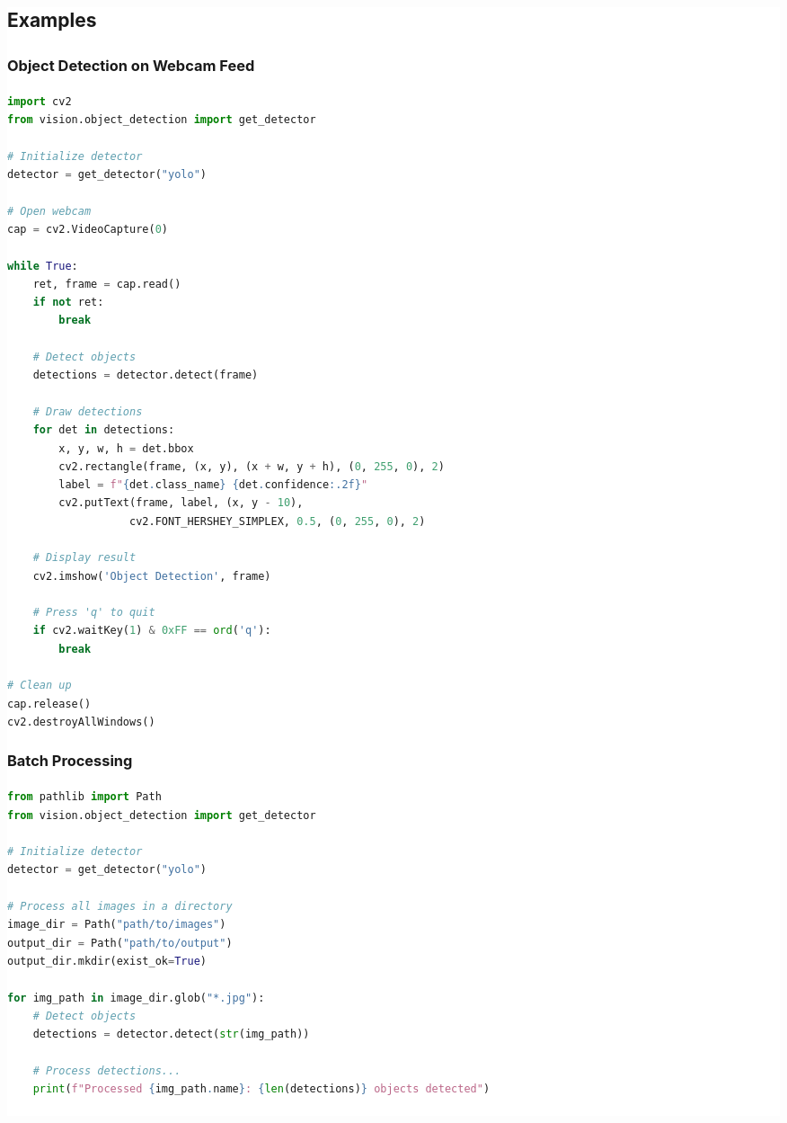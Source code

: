 ## Examples

### Object Detection on Webcam Feed

```python
import cv2
from vision.object_detection import get_detector

# Initialize detector
detector = get_detector("yolo")

# Open webcam
cap = cv2.VideoCapture(0)

while True:
    ret, frame = cap.read()
    if not ret:
        break
    
    # Detect objects
    detections = detector.detect(frame)
    
    # Draw detections
    for det in detections:
        x, y, w, h = det.bbox
        cv2.rectangle(frame, (x, y), (x + w, y + h), (0, 255, 0), 2)
        label = f"{det.class_name} {det.confidence:.2f}"
        cv2.putText(frame, label, (x, y - 10),
                   cv2.FONT_HERSHEY_SIMPLEX, 0.5, (0, 255, 0), 2)
    
    # Display result
    cv2.imshow('Object Detection', frame)
    
    # Press 'q' to quit
    if cv2.waitKey(1) & 0xFF == ord('q'):
        break

# Clean up
cap.release()
cv2.destroyAllWindows()
```

### Batch Processing

```python
from pathlib import Path
from vision.object_detection import get_detector

# Initialize detector
detector = get_detector("yolo")

# Process all images in a directory
image_dir = Path("path/to/images")
output_dir = Path("path/to/output")
output_dir.mkdir(exist_ok=True)

for img_path in image_dir.glob("*.jpg"):
    # Detect objects
    detections = detector.detect(str(img_path))
    
    # Process detections...
    print(f"Processed {img_path.name}: {len(detections)} objects detected")
    
```